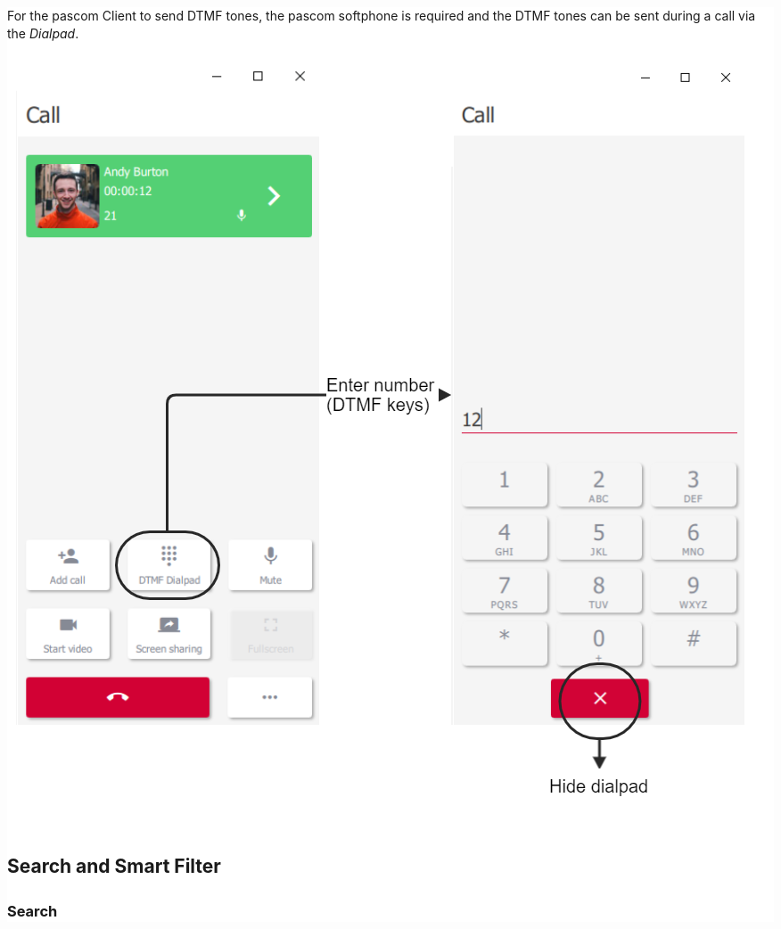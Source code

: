 For the pascom Client to send DTMF tones, the pascom softphone is required and the DTMF tones can be sent during a call via the *Dialpad*.

![DTMF](dtmf.en.png?width=500px)

## Search and Smart Filter

### Search
